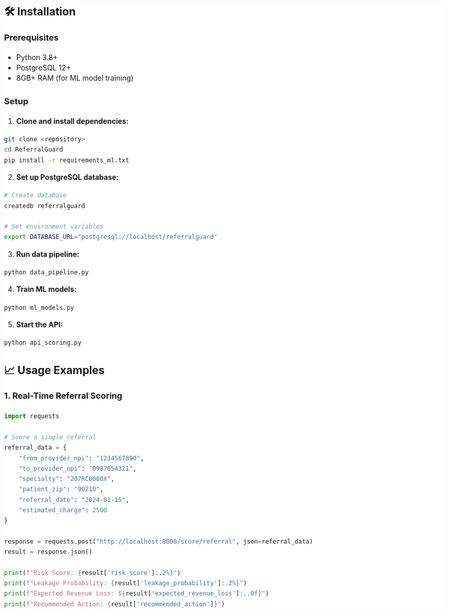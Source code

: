 ## 🛠️ Installation

### Prerequisites
- Python 3.8+
- PostgreSQL 12+
- 8GB+ RAM (for ML model training)

### Setup

1. **Clone and install dependencies:**
```bash
git clone <repository>
cd ReferralGuard
pip install -r requirements_ml.txt
```

2. **Set up PostgreSQL database:**
```bash
# Create database
createdb referralguard

# Set environment variables
export DATABASE_URL="postgresql://localhost/referralguard"
```

3. **Run data pipeline:**
```bash
python data_pipeline.py
```

4. **Train ML models:**
```bash
python ml_models.py
```

5. **Start the API:**
```bash
python api_scoring.py
```

## 📈 Usage Examples

### 1. Real-Time Referral Scoring

```python
import requests

# Score a single referral
referral_data = {
    "from_provider_npi": "1234567890",
    "to_provider_npi": "0987654321", 
    "specialty": "207RC0000X",
    "patient_zip": "90210",
    "referral_date": "2024-01-15",
    "estimated_charge": 2500
}

response = requests.post("http://localhost:8000/score/referral", json=referral_data)
result = response.json()

print(f"Risk Score: {result['risk_score']:.2%}")
print(f"Leakage Probability: {result['leakage_probability']:.2%}")
print(f"Expected Revenue Loss: ${result['expected_revenue_loss']:,.0f}")
print(f"Recommended Action: {result['recommended_action']}")
```
